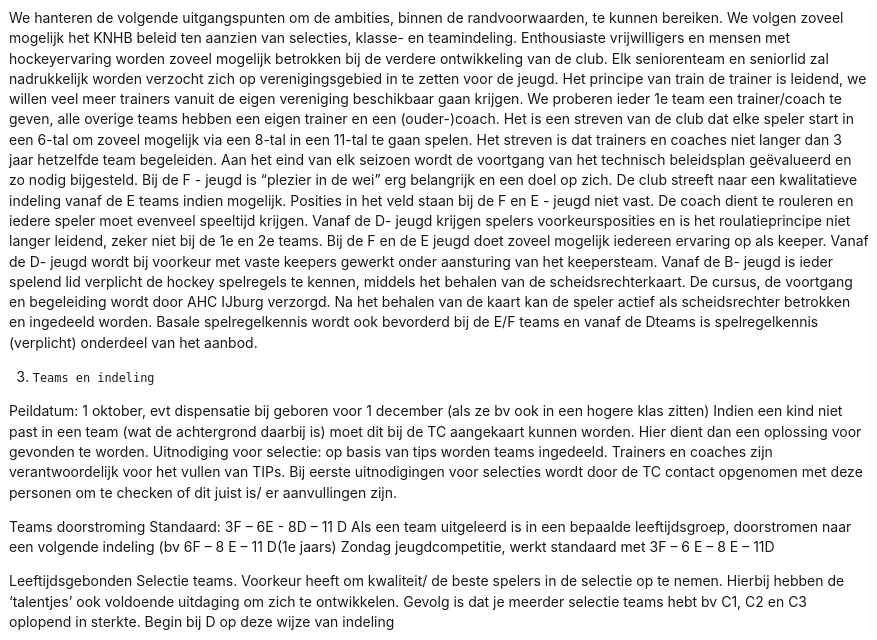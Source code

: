  

We hanteren de volgende uitgangspunten om de ambities, binnen de randvoorwaarden, te kunnen bereiken.
We volgen zoveel mogelijk het KNHB beleid ten aanzien van selecties, klasse- en teamindeling.
Enthousiaste vrijwilligers en mensen met hockeyervaring worden zoveel mogelijk betrokken bij de verdere ontwikkeling van de club.
Elk seniorenteam en seniorlid zal nadrukkelijk worden verzocht zich op verenigingsgebied in te zetten voor de jeugd.
Het principe van train de trainer is leidend, we willen veel meer trainers vanuit de eigen vereniging beschikbaar gaan krijgen.
We proberen ieder 1e team een trainer/coach te geven, alle overige teams hebben een eigen trainer en een (ouder-)coach.
Het is een streven van de club dat elke speler start in een 6-tal om zoveel mogelijk via een 8-tal in een 11-tal te gaan spelen.
Het streven is dat trainers en coaches niet langer dan 3 jaar hetzelfde team begeleiden.
Aan het eind van elk seizoen wordt de voortgang van het technisch beleidsplan geëvalueerd en zo nodig bijgesteld.
Bij de F - jeugd is “plezier in de wei” erg belangrijk en een doel op zich. De club streeft naar een kwalitatieve indeling vanaf de E teams indien mogelijk.
Posities in het veld staan bij de F en E - jeugd niet vast. De coach dient te rouleren en iedere speler moet evenveel speeltijd krijgen. Vanaf de D- jeugd krijgen spelers voorkeursposities en is het roulatieprincipe niet langer leidend, zeker niet bij de 1e en 2e teams.
Bij de F en de E jeugd doet zoveel mogelijk iedereen ervaring op als keeper. Vanaf de D- jeugd wordt bij voorkeur met vaste keepers gewerkt onder aansturing van het keepersteam.
Vanaf de B- jeugd is ieder spelend lid verplicht de hockey spelregels te kennen, middels het behalen van de scheidsrechterkaart. De cursus, de voortgang en begeleiding wordt door AHC IJburg verzorgd. Na het behalen van de kaart kan de speler actief als scheidsrechter betrokken en ingedeeld worden.
Basale spelregelkennis wordt ook bevorderd bij de E/F teams en vanaf de Dteams is spelregelkennis (verplicht) onderdeel van het aanbod.


 3. 	Teams en indeling
 
Peildatum: 1 oktober, evt dispensatie bij  geboren voor 1 december (als ze bv ook in een hogere klas zitten)
Indien een kind niet past in een team (wat de achtergrond daarbij is) moet dit bij de TC aangekaart kunnen worden. Hier dient dan een oplossing voor gevonden te worden.
Uitnodiging voor selectie: op basis van tips worden teams ingedeeld.
Trainers en coaches zijn verantwoordelijk voor het vullen van TIPs. Bij eerste uitnodigingen voor selecties wordt door de TC contact opgenomen met deze personen om te checken of dit juist is/ er aanvullingen zijn.

Teams doorstroming
Standaard: 3F – 6E  - 8D – 11 D
Als een team uitgeleerd is in een bepaalde leeftijdsgroep, doorstromen naar een volgende indeling (bv 6F – 8 E – 11 D(1e jaars)
Zondag jeugdcompetitie, werkt standaard met 3F – 6 E – 8 E – 11D
 
Leeftijdsgebonden Selectie teams.
Voorkeur heeft om kwaliteit/ de beste spelers in de selectie op te nemen. Hierbij hebben de ‘talentjes’  ook voldoende uitdaging om zich te ontwikkelen.
Gevolg is dat je meerder selectie teams hebt bv C1, C2 en C3 oplopend in sterkte. Begin bij D op deze wijze van indeling
